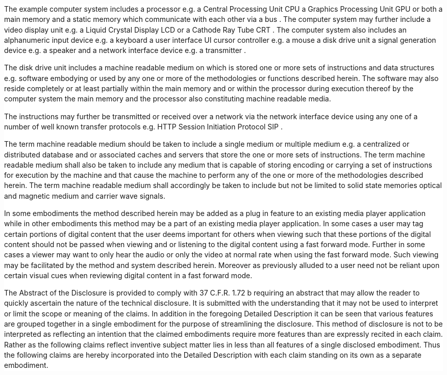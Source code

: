 The example computer system includes a processor e.g. a Central Processing Unit CPU a Graphics Processing Unit GPU or both a main memory and a static memory which communicate with each other via a bus . The computer system may further include a video display unit e.g. a Liquid Crystal Display LCD or a Cathode Ray Tube CRT . The computer system also includes an alphanumeric input device e.g. a keyboard a user interface UI cursor controller e.g. a mouse a disk drive unit a signal generation device e.g. a speaker and a network interface device e.g. a transmitter .

The disk drive unit includes a machine readable medium on which is stored one or more sets of instructions and data structures e.g. software embodying or used by any one or more of the methodologies or functions described herein. The software may also reside completely or at least partially within the main memory and or within the processor during execution thereof by the computer system the main memory and the processor also constituting machine readable media.

The instructions may further be transmitted or received over a network via the network interface device using any one of a number of well known transfer protocols e.g. HTTP Session Initiation Protocol SIP .

The term machine readable medium should be taken to include a single medium or multiple medium e.g. a centralized or distributed database and or associated caches and servers that store the one or more sets of instructions. The term machine readable medium shall also be taken to include any medium that is capable of storing encoding or carrying a set of instructions for execution by the machine and that cause the machine to perform any of the one or more of the methodologies described herein. The term machine readable medium shall accordingly be taken to include but not be limited to solid state memories optical and magnetic medium and carrier wave signals.

In some embodiments the method described herein may be added as a plug in feature to an existing media player application while in other embodiments this method may be a part of an existing media player application. In some cases a user may tag certain portions of digital content that the user deems important for others when viewing such that these portions of the digital content should not be passed when viewing and or listening to the digital content using a fast forward mode. Further in some cases a viewer may want to only hear the audio or only the video at normal rate when using the fast forward mode. Such viewing may be facilitated by the method and system described herein. Moreover as previously alluded to a user need not be reliant upon certain visual cues when reviewing digital content in a fast forward mode.

The Abstract of the Disclosure is provided to comply with 37 C.F.R. 1.72 b requiring an abstract that may allow the reader to quickly ascertain the nature of the technical disclosure. It is submitted with the understanding that it may not be used to interpret or limit the scope or meaning of the claims. In addition in the foregoing Detailed Description it can be seen that various features are grouped together in a single embodiment for the purpose of streamlining the disclosure. This method of disclosure is not to be interpreted as reflecting an intention that the claimed embodiments require more features than are expressly recited in each claim. Rather as the following claims reflect inventive subject matter lies in less than all features of a single disclosed embodiment. Thus the following claims are hereby incorporated into the Detailed Description with each claim standing on its own as a separate embodiment.

